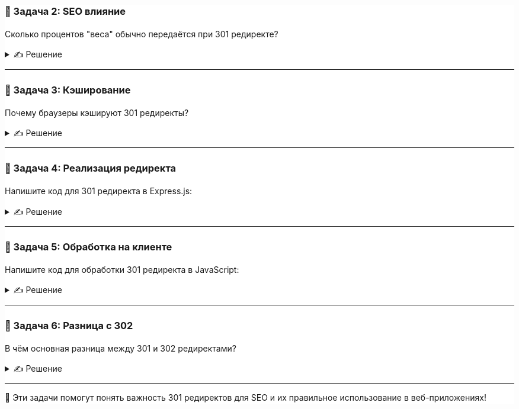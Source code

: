
### 📌 Задача 2: SEO влияние
Сколько процентов "веса" обычно передаётся при 301 редиректе?
<details><summary>✍ Решение</summary></details>

---

### 📌 Задача 3: Кэширование
Почему браузеры кэшируют 301 редиректы?
<details><summary>✍ Решение</summary></details>

---

### 📌 Задача 4: Реализация редиректа
Напишите код для 301 редиректа в Express.js:
<details><summary>✍ Решение</summary></details>

---

### 📌 Задача 5: Обработка на клиенте
Напишите код для обработки 301 редиректа в JavaScript:
<details><summary>✍ Решение</summary></details>

---

### 📌 Задача 6: Разница с 302
В чём основная разница между 301 и 302 редиректами?
<details><summary>✍ Решение</summary></details>

---

🎉 Эти задачи помогут понять важность 301 редиректов для SEO и их правильное использование в веб-приложениях! 
